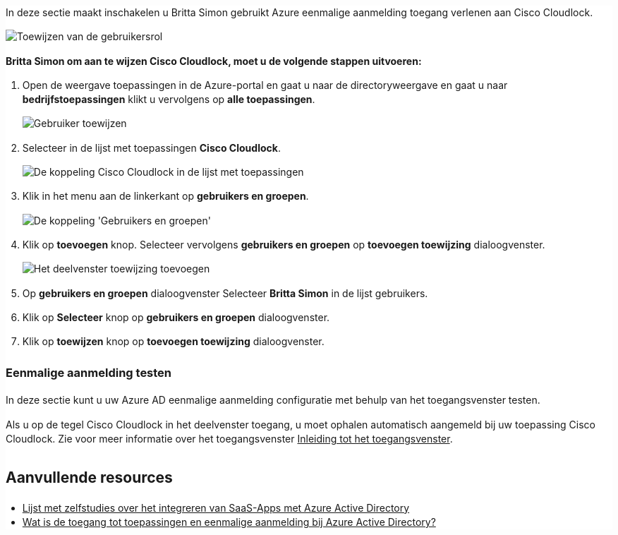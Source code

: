 In deze sectie maakt inschakelen u Britta Simon gebruikt Azure eenmalige aanmelding toegang verlenen aan Cisco Cloudlock.

![Toewijzen van de gebruikersrol][200] 

**Britta Simon om aan te wijzen Cisco Cloudlock, moet u de volgende stappen uitvoeren:**

1. Open de weergave toepassingen in de Azure-portal en gaat u naar de directoryweergave en gaat u naar **bedrijfstoepassingen** klikt u vervolgens op **alle toepassingen**.

    ![Gebruiker toewijzen][201] 

2. Selecteer in de lijst met toepassingen **Cisco Cloudlock**.

    ![De koppeling Cisco Cloudlock in de lijst met toepassingen](./media/ciscocloudlock-tutorial/tutorial_ciscocloudlock_app.png)  

3. Klik in het menu aan de linkerkant op **gebruikers en groepen**.

    ![De koppeling 'Gebruikers en groepen'][202]

4. Klik op **toevoegen** knop. Selecteer vervolgens **gebruikers en groepen** op **toevoegen toewijzing** dialoogvenster.

    ![Het deelvenster toewijzing toevoegen][203]

5. Op **gebruikers en groepen** dialoogvenster Selecteer **Britta Simon** in de lijst gebruikers.

6. Klik op **Selecteer** knop op **gebruikers en groepen** dialoogvenster.

7. Klik op **toewijzen** knop op **toevoegen toewijzing** dialoogvenster.
    
### <a name="test-single-sign-on"></a>Eenmalige aanmelding testen

In deze sectie kunt u uw Azure AD eenmalige aanmelding configuratie met behulp van het toegangsvenster testen.

Als u op de tegel Cisco Cloudlock in het deelvenster toegang, u moet ophalen automatisch aangemeld bij uw toepassing Cisco Cloudlock.
Zie voor meer informatie over het toegangsvenster [Inleiding tot het toegangsvenster](../active-directory-saas-access-panel-introduction.md). 

## <a name="additional-resources"></a>Aanvullende resources

* [Lijst met zelfstudies over het integreren van SaaS-Apps met Azure Active Directory](tutorial-list.md)
* [Wat is de toegang tot toepassingen en eenmalige aanmelding bij Azure Active Directory?](../manage-apps/what-is-single-sign-on.md)





[1]: ./media/ciscocloudlock-tutorial/tutorial_general_01.png
[2]: ./media/ciscocloudlock-tutorial/tutorial_general_02.png
[3]: ./media/ciscocloudlock-tutorial/tutorial_general_03.png
[4]: ./media/ciscocloudlock-tutorial/tutorial_general_04.png

[100]: ./media/ciscocloudlock-tutorial/tutorial_general_100.png

[200]: ./media/ciscocloudlock-tutorial/tutorial_general_200.png
[201]: ./media/ciscocloudlock-tutorial/tutorial_general_201.png
[202]: ./media/ciscocloudlock-tutorial/tutorial_general_202.png
[203]: ./media/ciscocloudlock-tutorial/tutorial_general_203.png

